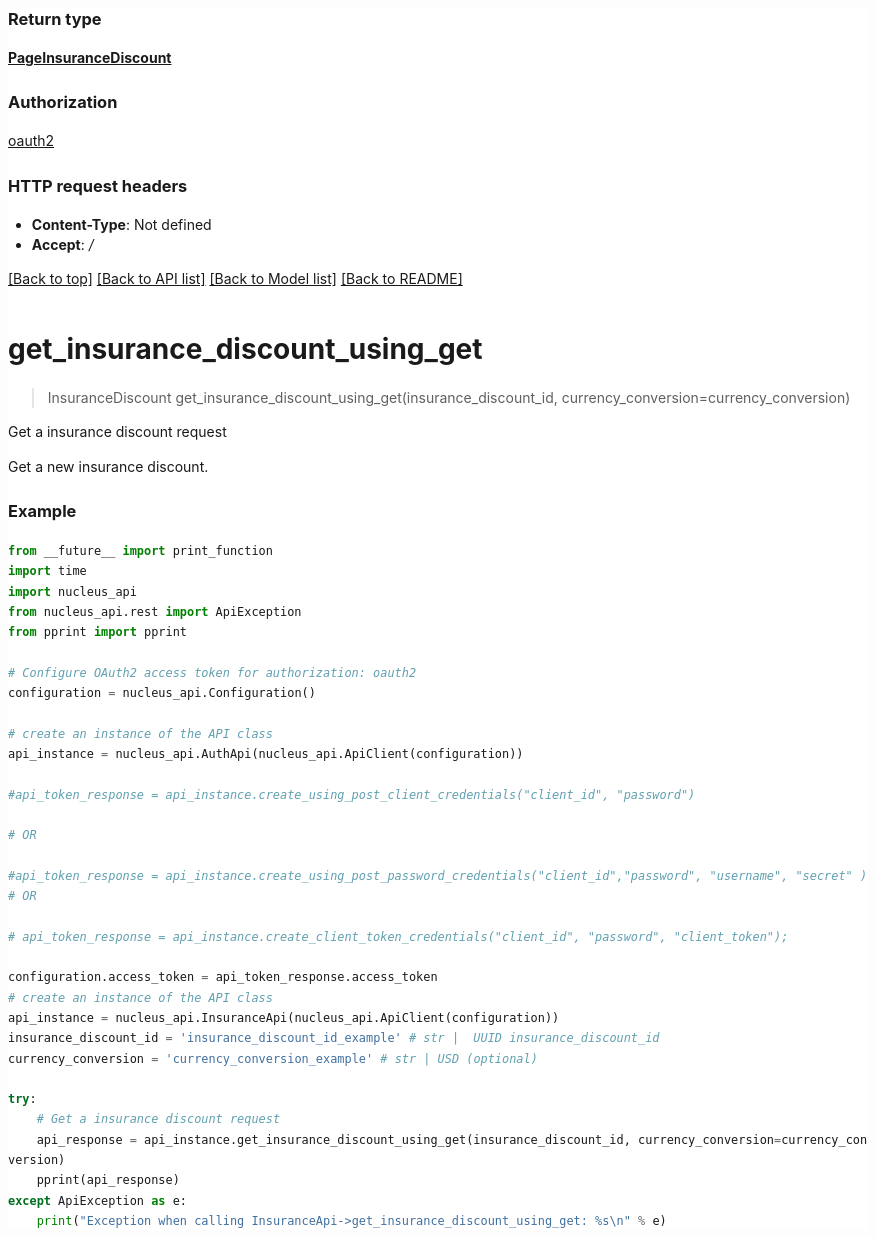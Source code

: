 ### Return type

[**PageInsuranceDiscount**](PageInsuranceDiscount.md)

### Authorization

[oauth2](../README.md#oauth2)

### HTTP request headers

 - **Content-Type**: Not defined
 - **Accept**: */*

[[Back to top]](#) [[Back to API list]](../README.md#documentation-for-api-endpoints) [[Back to Model list]](../README.md#documentation-for-models) [[Back to README]](../README.md)

# **get_insurance_discount_using_get**
> InsuranceDiscount get_insurance_discount_using_get(insurance_discount_id, currency_conversion=currency_conversion)

Get a insurance discount request

Get a new insurance discount.

### Example
```python
from __future__ import print_function
import time
import nucleus_api
from nucleus_api.rest import ApiException
from pprint import pprint

# Configure OAuth2 access token for authorization: oauth2
configuration = nucleus_api.Configuration()

# create an instance of the API class
api_instance = nucleus_api.AuthApi(nucleus_api.ApiClient(configuration))

#api_token_response = api_instance.create_using_post_client_credentials("client_id", "password")

# OR

#api_token_response = api_instance.create_using_post_password_credentials("client_id","password", "username", "secret" )
# OR

# api_token_response = api_instance.create_client_token_credentials("client_id", "password", "client_token");

configuration.access_token = api_token_response.access_token
# create an instance of the API class
api_instance = nucleus_api.InsuranceApi(nucleus_api.ApiClient(configuration))
insurance_discount_id = 'insurance_discount_id_example' # str |  UUID insurance_discount_id
currency_conversion = 'currency_conversion_example' # str | USD (optional)

try:
    # Get a insurance discount request
    api_response = api_instance.get_insurance_discount_using_get(insurance_discount_id, currency_conversion=currency_conversion)
    pprint(api_response)
except ApiException as e:
    print("Exception when calling InsuranceApi->get_insurance_discount_using_get: %s\n" % e)
```
